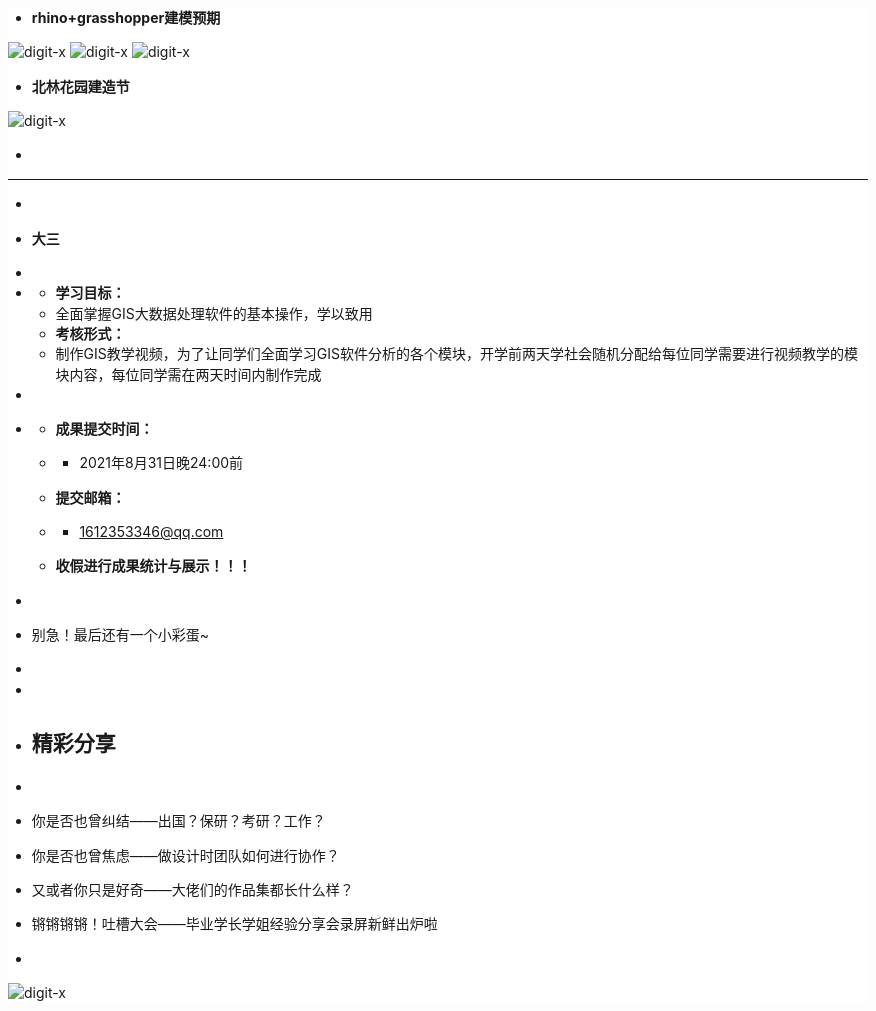 - **rhino+grasshopper建模预期**

<img src="./imgs_/202002_202108/11.gif" height="auto" width="auto"  title="digit-x" />

<img src="./imgs_/202002_202108/102.gif" height="auto" width="auto"  title="digit-x" />

<img src="./imgs_/202002_202108/103.gif" height="auto" width="auto"  title="digit-x" />

- **北林花园建造节**

<img src="./imgs_/202002_202108/2021-08-20-11-15-00.png" height="auto" width="auto"  title="digit-x" />

- 

- ----

- 

- **大三**

- 

- - **学习目标：**
  - 全面掌握GIS大数据处理软件的基本操作，学以致用
  - **考核形式：**
  - 制作GIS教学视频，为了让同学们全面学习GIS软件分析的各个模块，开学前两天学社会随机分配给每位同学需要进行视频教学的模块内容，每位同学需在两天时间内制作完成

- 

- - **成果提交时间：**

  - - 2021年8月31日晚24:00前

  - **提交邮箱：**

  - - 1612353346@qq.com

  - **收假进行成果统计与展示！！！**

- 

- 别急！最后还有一个小彩蛋~

- 

- 

- ## **精彩分享**

- 

- 你是否也曾纠结——出国？保研？考研？工作？

- 你是否也曾焦虑——做设计时团队如何进行协作？

- 又或者你只是好奇——大佬们的作品集都长什么样？

- 锵锵锵锵！吐槽大会——毕业学长学姐经验分享会录屏新鲜出炉啦

- 

<img src="./imgs_/202002_202108/2021-08-20-11-15-16.png" height="auto" width="auto"  title="digit-x" />
